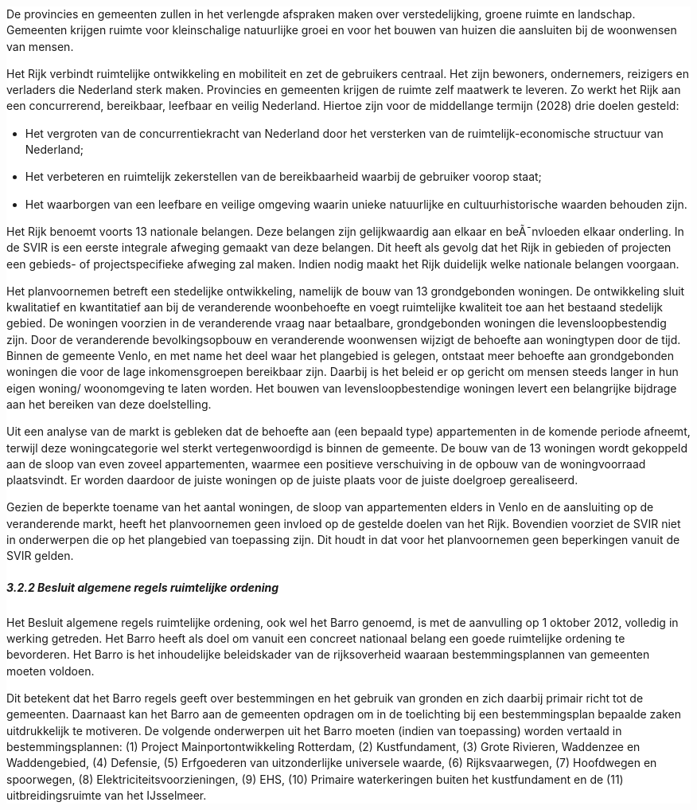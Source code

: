 De provincies en gemeenten zullen in het verlengde afspraken maken over verstedelijking, groene ruimte en landschap. Gemeenten krijgen ruimte voor kleinschalige natuurlijke groei en voor het bouwen van huizen die aansluiten bij de woonwensen van mensen.

Het Rijk verbindt ruimtelijke ontwikkeling en mobiliteit en zet de gebruikers centraal. Het zijn bewoners, ondernemers, reizigers en verladers die Nederland sterk maken. Provincies en gemeenten krijgen de ruimte zelf maatwerk te leveren. Zo werkt het Rijk aan een concurrerend, bereikbaar, leefbaar en veilig Nederland. Hiertoe zijn voor de middellange termijn (2028\) drie doelen gesteld:

* Het vergroten van de concurrentiekracht van Nederland door het versterken van de ruimtelijk\-economische structuur van Nederland;

* Het verbeteren en ruimtelijk zekerstellen van de bereikbaarheid waarbij de gebruiker voorop staat;

* Het waarborgen van een leefbare en veilige omgeving waarin unieke natuurlijke en cultuurhistorische waarden behouden zijn.

Het Rijk benoemt voorts 13 nationale belangen. Deze belangen zijn gelijkwaardig aan elkaar en beÃ¯nvloeden elkaar onderling. In de SVIR is een eerste integrale afweging gemaakt van deze belangen. Dit heeft als gevolg dat het Rijk in gebieden of projecten een gebieds\- of projectspecifieke afweging zal maken. Indien nodig maakt het Rijk duidelijk welke nationale belangen voorgaan.

Het planvoornemen betreft een stedelijke ontwikkeling, namelijk de bouw van 13 grondgebonden woningen. De ontwikkeling sluit kwalitatief en kwantitatief aan bij de veranderende woonbehoefte en voegt ruimtelijke kwaliteit toe aan het bestaand stedelijk gebied. De woningen voorzien in de veranderende vraag naar betaalbare, grondgebonden woningen die levensloopbestendig zijn. Door de veranderende bevolkingsopbouw en veranderende woonwensen wijzigt de behoefte aan woningtypen door de tijd. Binnen de gemeente Venlo, en met name het deel waar het plangebied is gelegen, ontstaat meer behoefte aan grondgebonden woningen die voor de lage inkomensgroepen bereikbaar zijn. Daarbij is het beleid er op gericht om mensen steeds langer in hun eigen woning/ woonomgeving te laten worden. Het bouwen van levensloopbestendige woningen levert een belangrijke bijdrage aan het bereiken van deze doelstelling.

Uit een analyse van de markt is gebleken dat de behoefte aan (een bepaald type) appartementen in de komende periode afneemt, terwijl deze woningcategorie wel sterkt vertegenwoordigd is binnen de gemeente. De bouw van de 13 woningen wordt gekoppeld aan de sloop van even zoveel appartementen, waarmee een positieve verschuiving in de opbouw van de woningvoorraad plaatsvindt. Er worden daardoor de juiste woningen op de juiste plaats voor de juiste doelgroep gerealiseerd.

Gezien de beperkte toename van het aantal woningen, de sloop van appartementen elders in Venlo en de aansluiting op de veranderende markt, heeft het planvoornemen geen invloed op de gestelde doelen van het Rijk. Bovendien voorziet de SVIR niet in onderwerpen die op het plangebied van toepassing zijn. Dit houdt in dat voor het planvoornemen geen beperkingen vanuit de SVIR gelden.

##### 3\.2\.2 Besluit algemene regels ruimtelijke ordening

Het Besluit algemene regels ruimtelijke ordening, ook wel het Barro genoemd, is met de aanvulling op 1 oktober 2012, volledig in werking getreden. Het Barro heeft als doel om vanuit een concreet nationaal belang een goede ruimtelijke ordening te bevorderen. Het Barro is het inhoudelijke beleidskader van de rijksoverheid waaraan bestemmingsplannen van gemeenten moeten voldoen.

Dit betekent dat het Barro regels geeft over bestemmingen en het gebruik van gronden en zich daarbij primair richt tot de gemeenten. Daarnaast kan het Barro aan de gemeenten opdragen om in de toelichting bij een bestemmingsplan bepaalde zaken uitdrukkelijk te motiveren. De volgende onderwerpen uit het Barro moeten (indien van toepassing) worden vertaald in bestemmingsplannen: (1\) Project Mainportontwikkeling Rotterdam, (2\) Kustfundament, (3\) Grote Rivieren, Waddenzee en Waddengebied, (4\) Defensie, (5\) Erfgoederen van uitzonderlijke universele waarde, (6\) Rijksvaarwegen, (7\) Hoofdwegen en spoorwegen, (8\) Elektriciteitsvoorzieningen, (9\) EHS, (10\) Primaire waterkeringen buiten het kustfundament en de (11\) uitbreidingsruimte van het IJsselmeer.
